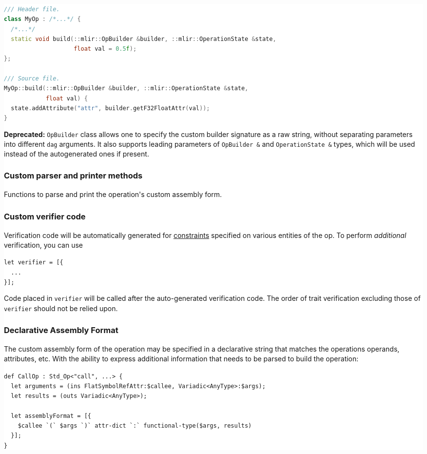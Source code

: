 ```c++
/// Header file.
class MyOp : /*...*/ {
  /*...*/
  static void build(::mlir::OpBuilder &builder, ::mlir::OperationState &state,
                    float val = 0.5f);
};

/// Source file.
MyOp::build(::mlir::OpBuilder &builder, ::mlir::OperationState &state,
            float val) {
  state.addAttribute("attr", builder.getF32FloatAttr(val));
}
```

**Deprecated:** `OpBuilder` class allows one to specify the custom builder
signature as a raw string, without separating parameters into different `dag`
arguments. It also supports leading parameters of `OpBuilder &` and
`OperationState &` types, which will be used instead of the autogenerated ones
if present.

### Custom parser and printer methods

Functions to parse and print the operation's custom assembly form.

### Custom verifier code

Verification code will be automatically generated for
[constraints](#constraints) specified on various entities of the op. To perform
_additional_ verification, you can use

```tablegen
let verifier = [{
  ...
}];
```

Code placed in `verifier` will be called after the auto-generated verification
code. The order of trait verification excluding those of `verifier` should not
be relied upon.

### Declarative Assembly Format

The custom assembly form of the operation may be specified in a declarative
string that matches the operations operands, attributes, etc. With the ability
to express additional information that needs to be parsed to build the
operation:

```tablegen
def CallOp : Std_Op<"call", ...> {
  let arguments = (ins FlatSymbolRefAttr:$callee, Variadic<AnyType>:$args);
  let results = (outs Variadic<AnyType>);

  let assemblyFormat = [{
    $callee `(` $args `)` attr-dict `:` functional-type($args, results)
  }];
}
```
